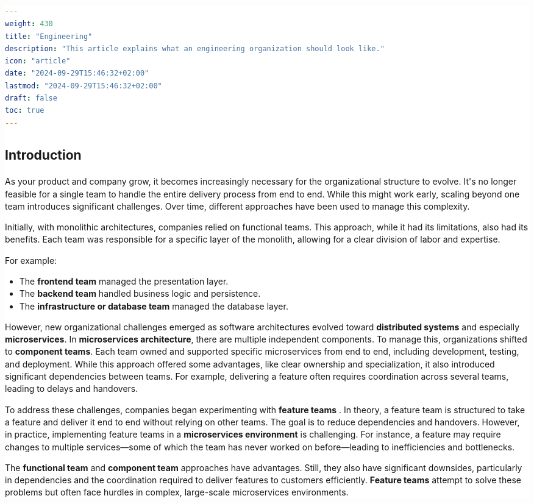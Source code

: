 ```yaml
---
weight: 430
title: "Engineering"
description: "This article explains what an engineering organization should look like."
icon: "article"
date: "2024-09-29T15:46:32+02:00"
lastmod: "2024-09-29T15:46:32+02:00"
draft: false
toc: true
---
```

## Introduction

As your product and company grow, it becomes increasingly necessary for the organizational structure to evolve. It's no longer feasible for a single team to handle the entire delivery process from end to end. While this might work early, scaling beyond one team introduces significant challenges. Over time, different approaches have been used to manage this complexity.

Initially, with monolithic architectures, companies relied on functional teams. This approach, while it had its limitations, also had its benefits. Each team was responsible for a specific layer of the monolith, allowing for a clear division of labor and expertise.

For example:

* The **frontend team** managed the presentation layer.
* The **backend team** handled business logic and persistence.
* The **infrastructure or database team** managed the database layer.

However, new organizational challenges emerged as software architectures evolved toward **distributed systems** and especially **microservices**. In **microservices architecture**, there are multiple independent components. To manage this, organizations shifted to **component teams**. Each team owned and supported specific microservices from end to end, including development, testing, and deployment. While this approach offered some advantages, like clear ownership and specialization, it also introduced significant dependencies between teams. For example, delivering a feature often requires coordination across several teams, leading to delays and handovers.

To address these challenges, companies began experimenting with **feature teams** . In theory, a feature team is structured to take a feature and deliver it end to end without relying on other teams. The goal is to reduce dependencies and handovers. However, in practice, implementing feature teams in a **microservices environment** is challenging. For instance, a feature may require changes to multiple services—some of which the team has never worked on before—leading to inefficiencies and bottlenecks.

The **functional team** and **component team** approaches have advantages. Still, they also have significant downsides, particularly in dependencies and the coordination required to deliver features to customers efficiently. **Feature teams** attempt to solve these problems but often face hurdles in complex, large-scale microservices environments.

<center>